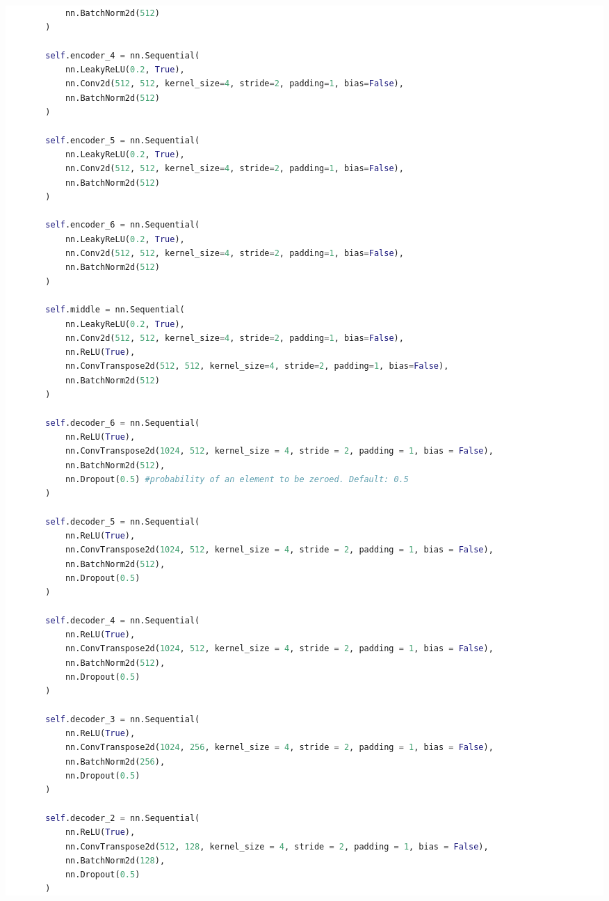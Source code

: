 ```python
            nn.BatchNorm2d(512)
        )

        self.encoder_4 = nn.Sequential(
            nn.LeakyReLU(0.2, True),
            nn.Conv2d(512, 512, kernel_size=4, stride=2, padding=1, bias=False),
            nn.BatchNorm2d(512)
        )

        self.encoder_5 = nn.Sequential(
            nn.LeakyReLU(0.2, True),
            nn.Conv2d(512, 512, kernel_size=4, stride=2, padding=1, bias=False),
            nn.BatchNorm2d(512)
        )

        self.encoder_6 = nn.Sequential(
            nn.LeakyReLU(0.2, True),
            nn.Conv2d(512, 512, kernel_size=4, stride=2, padding=1, bias=False),
            nn.BatchNorm2d(512)
        )

        self.middle = nn.Sequential(
            nn.LeakyReLU(0.2, True),
            nn.Conv2d(512, 512, kernel_size=4, stride=2, padding=1, bias=False),
            nn.ReLU(True),
            nn.ConvTranspose2d(512, 512, kernel_size=4, stride=2, padding=1, bias=False),
            nn.BatchNorm2d(512)
        )

        self.decoder_6 = nn.Sequential(
            nn.ReLU(True),
            nn.ConvTranspose2d(1024, 512, kernel_size = 4, stride = 2, padding = 1, bias = False),
            nn.BatchNorm2d(512),
            nn.Dropout(0.5) #probability of an element to be zeroed. Default: 0.5
        )

        self.decoder_5 = nn.Sequential(
            nn.ReLU(True),
            nn.ConvTranspose2d(1024, 512, kernel_size = 4, stride = 2, padding = 1, bias = False),
            nn.BatchNorm2d(512),
            nn.Dropout(0.5)
        )

        self.decoder_4 = nn.Sequential(
            nn.ReLU(True),
            nn.ConvTranspose2d(1024, 512, kernel_size = 4, stride = 2, padding = 1, bias = False),
            nn.BatchNorm2d(512),
            nn.Dropout(0.5)
        )

        self.decoder_3 = nn.Sequential(
            nn.ReLU(True),
            nn.ConvTranspose2d(1024, 256, kernel_size = 4, stride = 2, padding = 1, bias = False),
            nn.BatchNorm2d(256),
            nn.Dropout(0.5)
        )

        self.decoder_2 = nn.Sequential(
            nn.ReLU(True),
            nn.ConvTranspose2d(512, 128, kernel_size = 4, stride = 2, padding = 1, bias = False),
            nn.BatchNorm2d(128),
            nn.Dropout(0.5)
        )
```